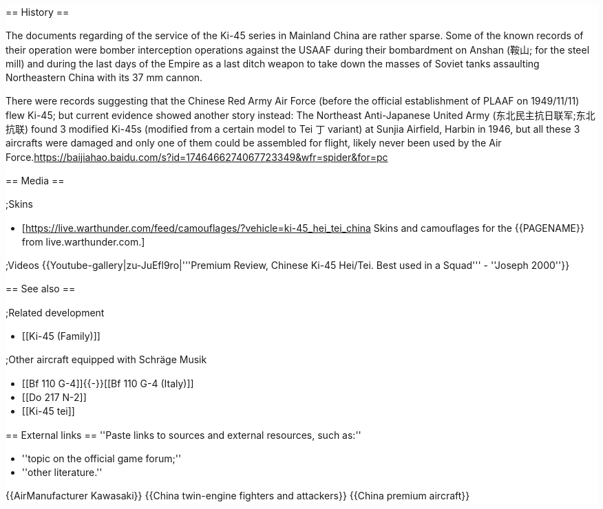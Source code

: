 == History ==

The documents regarding of the service of the Ki-45 series in Mainland China are rather sparse. Some of the known records of their operation were bomber interception operations against the USAAF during their bombardment on Anshan (鞍山; for the steel mill) and during the last days of the Empire as a last ditch weapon to take down the masses of Soviet tanks assaulting Northeastern China with its 37 mm cannon.

There were records suggesting that the Chinese Red Army Air Force (before the official establishment of PLAAF on 1949/11/11) flew Ki-45; but current evidence showed another story instead: The Northeast Anti-Japanese United Army (东北民主抗日联军;东北抗联) found 3 modified Ki-45s (modified from a certain model to Tei 丁 variant) at Sunjia Airfield, Harbin in 1946, but all these 3 aircrafts were damaged and only one of them could be assembled for flight, likely never been used by the Air Force.<ref>https://baijiahao.baidu.com/s?id=1746466274067723349&wfr=spider&for=pc</ref>

== Media ==


;Skins

* [https://live.warthunder.com/feed/camouflages/?vehicle=ki-45_hei_tei_china Skins and camouflages for the {{PAGENAME}} from live.warthunder.com.]

;Videos
{{Youtube-gallery|zu-JuEfl9ro|'''Premium Review, Chinese Ki-45 Hei/Tei. Best used in a Squad''' - ''Joseph 2000''}}

== See also ==


;Related development

* [[Ki-45 (Family)]]

;Other aircraft equipped with Schräge Musik

* [[Bf 110 G-4]]{{-}}[[Bf 110 G-4 (Italy)]]
* [[Do 217 N-2]]
* [[Ki-45 tei]]

== External links ==
''Paste links to sources and external resources, such as:''

* ''topic on the official game forum;''
* ''other literature.''

{{AirManufacturer Kawasaki}}
{{China twin-engine fighters and attackers}}
{{China premium aircraft}}
<references />